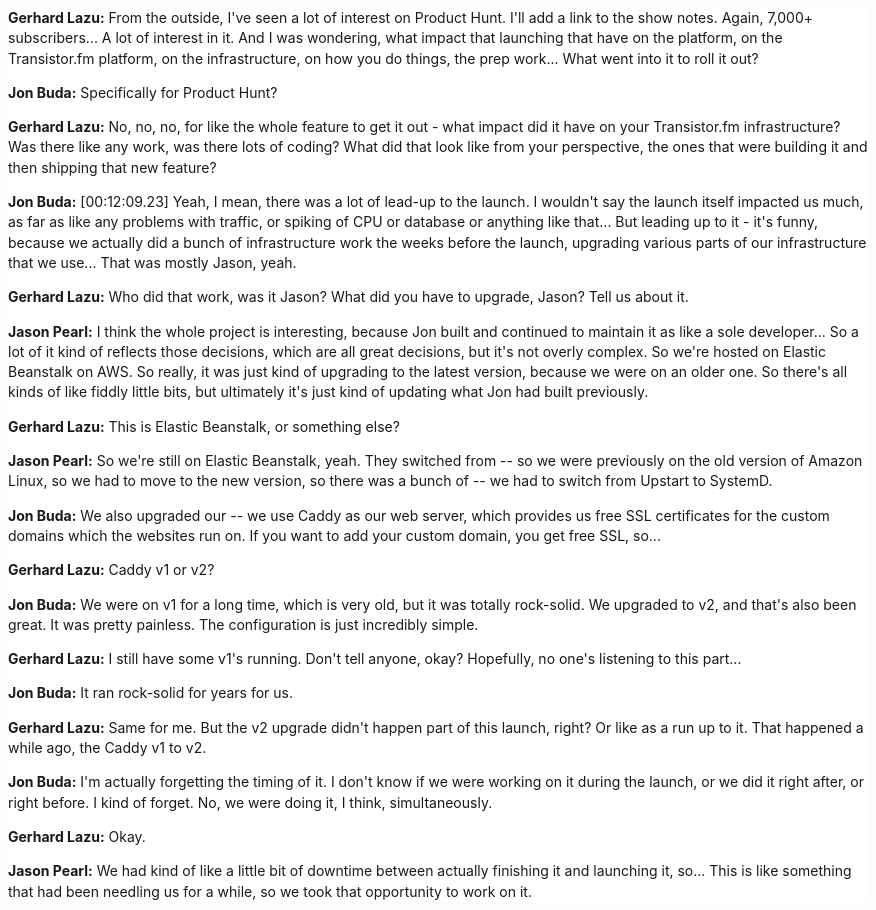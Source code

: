 **Gerhard Lazu:** From the outside, I've seen a lot of interest on Product Hunt. I'll add a link to the show notes. Again, 7,000+ subscribers... A lot of interest in it. And I was wondering, what impact that launching that have on the platform, on the Transistor.fm platform, on the infrastructure, on how you do things, the prep work... What went into it to roll it out?

**Jon Buda:** Specifically for Product Hunt?

**Gerhard Lazu:** No, no, no, for like the whole feature to get it out - what impact did it have on your Transistor.fm infrastructure? Was there like any work, was there lots of coding? What did that look like from your perspective, the ones that were building it and then shipping that new feature?

**Jon Buda:** \[00:12:09.23\] Yeah, I mean, there was a lot of lead-up to the launch. I wouldn't say the launch itself impacted us much, as far as like any problems with traffic, or spiking of CPU or database or anything like that... But leading up to it - it's funny, because we actually did a bunch of infrastructure work the weeks before the launch, upgrading various parts of our infrastructure that we use... That was mostly Jason, yeah.

**Gerhard Lazu:** Who did that work, was it Jason? What did you have to upgrade, Jason? Tell us about it.

**Jason Pearl:** I think the whole project is interesting, because Jon built and continued to maintain it as like a sole developer... So a lot of it kind of reflects those decisions, which are all great decisions, but it's not overly complex. So we're hosted on Elastic Beanstalk on AWS. So really, it was just kind of upgrading to the latest version, because we were on an older one. So there's all kinds of like fiddly little bits, but ultimately it's just kind of updating what Jon had built previously.

**Gerhard Lazu:** This is Elastic Beanstalk, or something else?

**Jason Pearl:** So we're still on Elastic Beanstalk, yeah. They switched from -- so we were previously on the old version of Amazon Linux, so we had to move to the new version, so there was a bunch of -- we had to switch from Upstart to SystemD.

**Jon Buda:** We also upgraded our -- we use Caddy as our web server, which provides us free SSL certificates for the custom domains which the websites run on. If you want to add your custom domain, you get free SSL, so...

**Gerhard Lazu:** Caddy v1 or v2?

**Jon Buda:** We were on v1 for a long time, which is very old, but it was totally rock-solid. We upgraded to v2, and that's also been great. It was pretty painless. The configuration is just incredibly simple.

**Gerhard Lazu:** I still have some v1's running. Don't tell anyone, okay? Hopefully, no one's listening to this part...

**Jon Buda:** It ran rock-solid for years for us.

**Gerhard Lazu:** Same for me. But the v2 upgrade didn't happen part of this launch, right? Or like as a run up to it. That happened a while ago, the Caddy v1 to v2.

**Jon Buda:** I'm actually forgetting the timing of it. I don't know if we were working on it during the launch, or we did it right after, or right before. I kind of forget. No, we were doing it, I think, simultaneously.

**Gerhard Lazu:** Okay.

**Jason Pearl:** We had kind of like a little bit of downtime between actually finishing it and launching it, so... This is like something that had been needling us for a while, so we took that opportunity to work on it.
